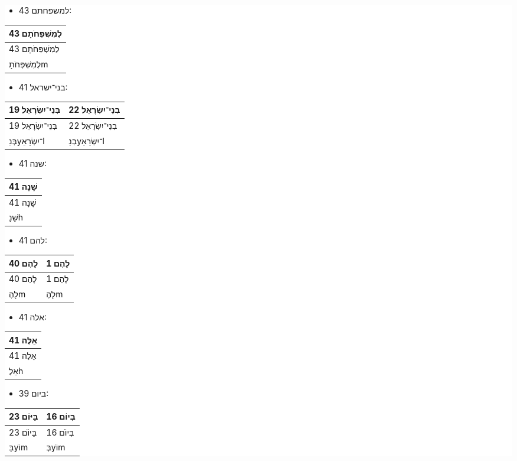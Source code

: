  * למשפחתם 43: 

|לְמִשְׁפְּחֹתָם 43|
|-|
|לְמִשְׁפְּחֹתָם 43|
|לְמִשְׁפְּחֹתָm|

 * בני־ישראל 41: 

|בְּנֵי־יִשְׂרָאֵל 19|בְנֵי־יִשְׂרָאֵל 22|
|-|-|
|בְּנֵי־יִשְׂרָאֵל 19|בְנֵי־יִשְׂרָאֵל 22|
|בְּנֵy־יִשְׂרָאֵl|בְנֵy־יִשְׂרָאֵl|

 * שנה 41: 

|שָׁנָה 41|
|-|
|שָׁנָה 41|
|שָׁנָh|

 * להם 41: 

|לָהֶם 40|לָּהֶם 1|
|-|-|
|לָהֶם 40|לָהֶם 1|
|לָהֶm|לָהֶm|

 * אלה 41: 

|אֵלֶּה 41|
|-|
|אֵלֶה 41|
|אֵלֶh|

 * ביום 39: 

|בַּיּוֹם 23|בְּיוֹם 16|
|-|-|
|בַּיוֹֹם 23|בְּיוֹֹם 16|
|בַּyוֹֹm|בְּyוֹֹm|
